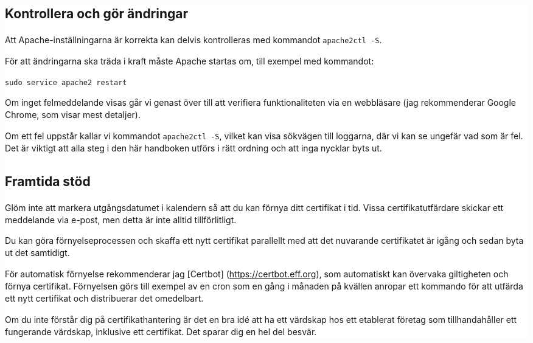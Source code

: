 ## Kontrollera och gör ändringar

Att Apache-inställningarna är korrekta kan delvis kontrolleras med kommandot `apache2ctl -S`.

För att ändringarna ska träda i kraft måste Apache startas om, till exempel med kommandot:

```shell
sudo service apache2 restart
```

Om inget felmeddelande visas går vi genast över till att verifiera funktionaliteten via en webbläsare (jag rekommenderar Google Chrome, som visar mest detaljer).

Om ett fel uppstår kallar vi kommandot `apache2ctl -S`, vilket kan visa sökvägen till loggarna, där vi kan se ungefär vad som är fel. Det är viktigt att alla steg i den här handboken utförs i rätt ordning och att inga nycklar byts ut.

## Framtida stöd

Glöm inte att markera utgångsdatumet i kalendern så att du kan förnya ditt certifikat i tid. Vissa certifikatutfärdare skickar ett meddelande via e-post, men detta är inte alltid tillförlitligt.

Du kan göra förnyelseprocessen och skaffa ett nytt certifikat parallellt med att det nuvarande certifikatet är igång och sedan byta ut det samtidigt.

För automatisk förnyelse rekommenderar jag [Certbot] (https://certbot.eff.org), som automatiskt kan övervaka giltigheten och förnya certifikat. Förnyelsen görs till exempel av en cron som en gång i månaden på kvällen anropar ett kommando för att utfärda ett nytt certifikat och distribuerar det omedelbart.

Om du inte förstår dig på certifikathantering är det en bra idé att ha ett värdskap hos ett etablerat företag som tillhandahåller ett fungerande värdskap, inklusive ett certifikat. Det sparar dig en hel del besvär.
